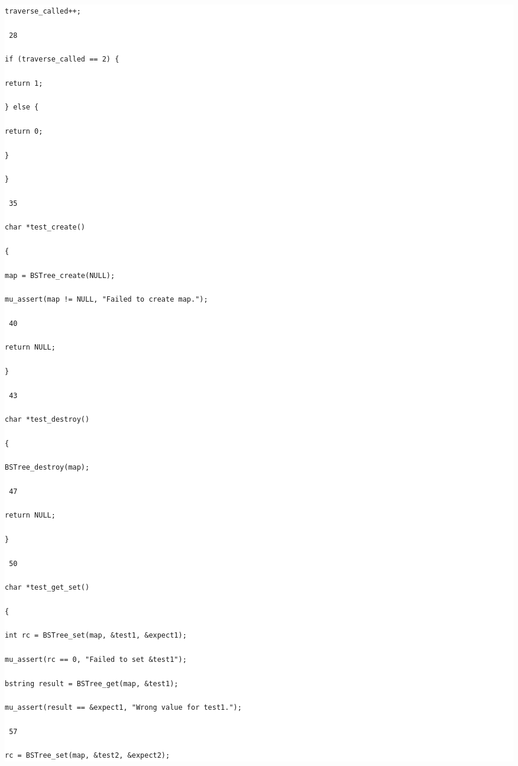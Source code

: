 ```
traverse_called++;

 28

if (traverse_called == 2) {

return 1;

} else {

return 0;

}

}

 35

char *test_create()

{

map = BSTree_create(NULL);

mu_assert(map != NULL, "Failed to create map.");

 40

return NULL;

}

 43

char *test_destroy()

{

BSTree_destroy(map);

 47

return NULL;

}

 50

char *test_get_set()

{

int rc = BSTree_set(map, &test1, &expect1);

mu_assert(rc == 0, "Failed to set &test1");

bstring result = BSTree_get(map, &test1);

mu_assert(result == &expect1, "Wrong value for test1.");

 57

rc = BSTree_set(map, &test2, &expect2);
```
